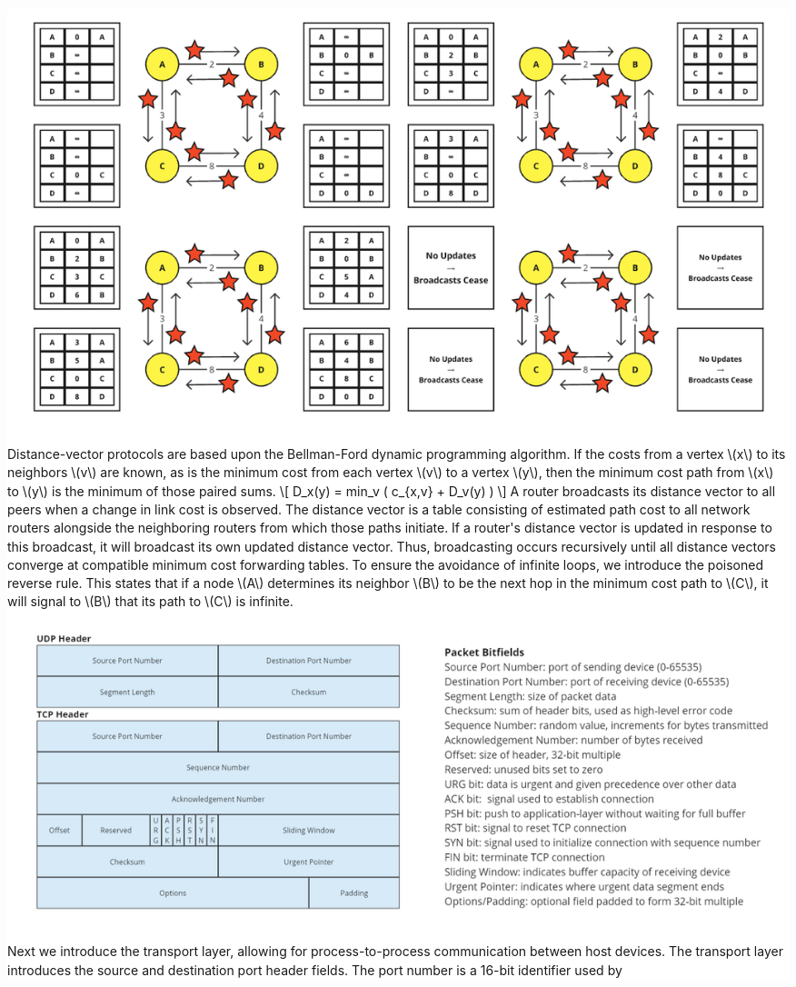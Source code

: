 <p><img src="/Assets/images/distance_vector_routing.png" width="100%" height="100%"></p>
<p> Distance-vector protocols are based upon the Bellman-Ford dynamic programming algorithm. If the costs from a vertex \(x\) to its
neighbors \(v\) are known, as is the minimum cost from each vertex \(v\) to a vertex \(y\), then the minimum cost path from \(x\) to \(y\)
is the minimum of those paired sums. 
\[ D_x(y) = min_v ( c_{x,v} + D_v(y) ) \]
A router broadcasts its distance vector to all peers when a change in link cost is observed. The distance vector is a table consisting 
of estimated path cost to all network routers alongside the neighboring routers from which those paths initiate. If a router's distance 
vector is updated in response to this broadcast, it will broadcast its own updated distance vector. Thus, broadcasting occurs recursively
until all distance vectors converge at compatible minimum cost forwarding tables. To ensure the avoidance of infinite loops, we introduce
the poisoned reverse rule. This states that if a node \(A\) determines its neighbor \(B\) to be the next hop in the minimum cost path to
\(C\), it will signal to \(B\) that its path to \(C\) is infinite.</p>
<p><img src="/Assets/images/TCP_UDP_packet_fields.png" width="100%" height="100%"></p>
<p>Next we introduce the transport layer, allowing for process-to-process communication between host devices. 
The transport layer introduces the source and destination port header fields. The port number is a 16-bit identifier used by 